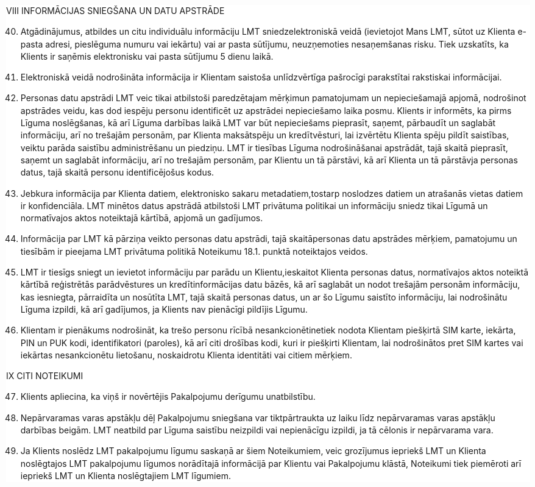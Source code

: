 VIII INFORMĀCIJAS SNIEGŠANA UN DATU APSTRĀDE

40.	Atgādinājumus, atbildes un citu individuālu informāciju LMT sniedzelektroniskā veidā (ievietojot Mans LMT, sūtot uz Klienta e-pasta adresi, pieslēguma numuru vai iekārtu) vai ar pasta sūtījumu, neuzņemoties nesaņemšanas risku. Tiek uzskatīts, ka Klients ir saņēmis elektronisku vai pasta sūtījumu 5 dienu laikā. 

41.	Elektroniskā veidā nodrošināta informācija ir Klientam saistoša unlīdzvērtīga pašrocīgi parakstītai rakstiskai informācijai.

42.	Personas datu apstrādi LMT veic tikai atbilstoši paredzētajam mērķimun pamatojumam un nepieciešamajā apjomā, nodrošinot  apstrādes veidu, kas dod iespēju personu identificēt uz apstrādei nepieciešamo laika posmu. Klients ir informēts, ka pirms Līguma noslēgšanas, kā arī Līguma darbības laikā LMT var būt nepieciešams pieprasīt, saņemt, pārbaudīt un saglabāt informāciju, arī no trešajām personām, par Klienta maksātspēju un kredītvēsturi, lai izvērtētu Klienta spēju pildīt saistības, veiktu parāda saistību administrēšanu un piedziņu. LMT ir tiesības Līguma nodrošināšanai apstrādāt, tajā skaitā pieprasīt, saņemt un saglabāt informāciju, arī no trešajām personām, par Klientu un tā pārstāvi, kā arī Klienta un tā pārstāvja personas datus, tajā skaitā personu identificējošus kodus. 

43.	Jebkura informācija par Klienta datiem, elektronisko sakaru metadatiem,tostarp noslodzes datiem un atrašanās vietas datiem ir konfidenciāla. LMT minētos datus apstrādā atbilstoši LMT privātuma politikai un informāciju sniedz tikai Līgumā un normatīvajos aktos noteiktajā kārtībā, apjomā un gadījumos.

44.	Informācija par LMT kā pārziņa veikto personas datu apstrādi, tajā skaitāpersonas datu apstrādes mērķiem, pamatojumu un tiesībām ir pieejama LMT privātuma politikā Noteikumu 18.1. punktā noteiktajos veidos.

45.	LMT ir tiesīgs sniegt un ievietot informāciju par parādu un Klientu,ieskaitot Klienta personas datus, normatīvajos aktos noteiktā kārtībā reģistrētās parādvēstures un kredītinformācijas datu bāzēs, kā arī saglabāt un nodot trešajām personām informāciju, kas iesniegta, pārraidīta un nosūtīta LMT, tajā skaitā personas datus, un ar šo Līgumu saistīto informāciju, lai nodrošinātu Līguma izpildi, kā arī gadījumos, ja Klients nav pienācīgi pildījis Līgumu.

46.	Klientam ir pienākums nodrošināt, ka trešo personu rīcībā nesankcionētinetiek nodota Klientam piešķirtā SIM karte, iekārta, PIN un PUK kodi, identifikatori (paroles), kā arī citi drošības kodi, kuri ir piešķirti Klientam, lai nodrošinātos pret SIM kartes vai iekārtas nesankcionētu lietošanu, noskaidrotu Klienta identitāti vai citiem mērķiem.

IX CITI NOTEIKUMI

47.	Klients apliecina, ka viņš ir novērtējis Pakalpojumu derīgumu unatbilstību.

48.	Nepārvaramas varas apstākļu dēļ Pakalpojumu sniegšana var tiktpārtraukta uz laiku līdz nepārvaramas varas apstākļu darbības beigām. LMT neatbild par Līguma saistību neizpildi vai nepienācīgu izpildi, ja tā cēlonis ir nepārvarama vara.

49.	Ja Klients noslēdz LMT pakalpojumu līgumu saskaņā ar šiem Noteikumiem, veic grozījumus iepriekš LMT un Klienta noslēgtajos LMT pakalpojumu līgumos norādītajā informācijā par Klientu vai Pakalpojumu klāstā, Noteikumi tiek piemēroti arī iepriekš LMT un Klienta noslēgtajiem LMT līgumiem.
